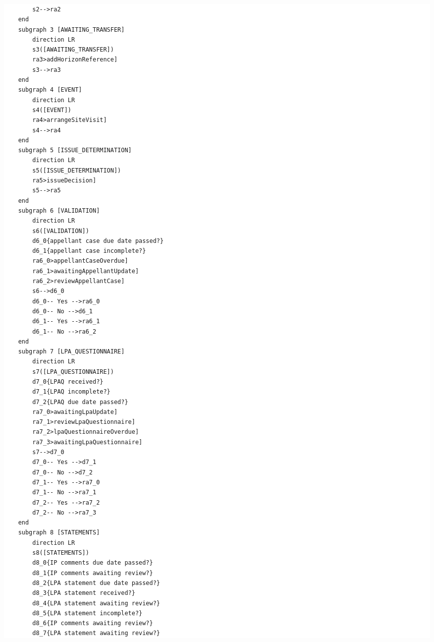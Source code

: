 ```mermaid
		s2-->ra2
	end
	subgraph 3 [AWAITING_TRANSFER]
		direction LR
		s3([AWAITING_TRANSFER])
		ra3>addHorizonReference]
		s3-->ra3
	end
	subgraph 4 [EVENT]
		direction LR
		s4([EVENT])
		ra4>arrangeSiteVisit]
		s4-->ra4
	end
	subgraph 5 [ISSUE_DETERMINATION]
		direction LR
		s5([ISSUE_DETERMINATION])
		ra5>issueDecision]
		s5-->ra5
	end
	subgraph 6 [VALIDATION]
		direction LR
		s6([VALIDATION])
		d6_0{appellant case due date passed?}
		d6_1{appellant case incomplete?}
		ra6_0>appellantCaseOverdue]
		ra6_1>awaitingAppellantUpdate]
		ra6_2>reviewAppellantCase]
		s6-->d6_0
		d6_0-- Yes -->ra6_0
		d6_0-- No -->d6_1
		d6_1-- Yes -->ra6_1
		d6_1-- No -->ra6_2
	end
	subgraph 7 [LPA_QUESTIONNAIRE]
		direction LR
		s7([LPA_QUESTIONNAIRE])
		d7_0{LPAQ received?}
		d7_1{LPAQ incomplete?}
		d7_2{LPAQ due date passed?}
		ra7_0>awaitingLpaUpdate]
		ra7_1>reviewLpaQuestionnaire]
		ra7_2>lpaQuestionnaireOverdue]
		ra7_3>awaitingLpaQuestionnaire]
		s7-->d7_0
		d7_0-- Yes -->d7_1
		d7_0-- No -->d7_2
		d7_1-- Yes -->ra7_0
		d7_1-- No -->ra7_1
		d7_2-- Yes -->ra7_2
		d7_2-- No -->ra7_3
	end
	subgraph 8 [STATEMENTS]
		direction LR
		s8([STATEMENTS])
		d8_0{IP comments due date passed?}
		d8_1{IP comments awaiting review?}
		d8_2{LPA statement due date passed?}
		d8_3{LPA statement received?}
		d8_4{LPA statement awaiting review?}
		d8_5{LPA statement incomplete?}
		d8_6{IP comments awaiting review?}
		d8_7{LPA statement awaiting review?}
```